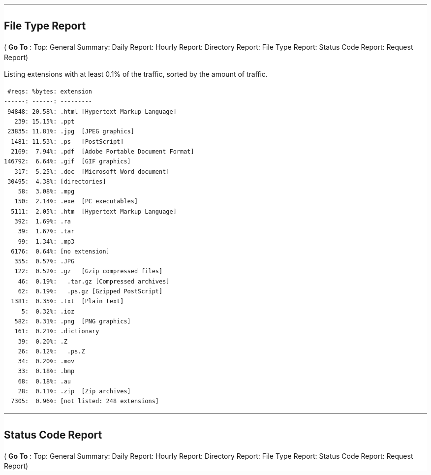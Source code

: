 
* * *

## File Type Report

( **Go To** : Top: General Summary: Daily Report: Hourly Report: Directory
Report: File Type Report: Status Code Report: Request Report)

Listing extensions with at least 0.1% of the traffic, sorted by the amount of
traffic.

    
    
     #reqs: %bytes: extension
    ------: ------: ---------
     94848: 20.58%: .html [Hypertext Markup Language]
       239: 15.15%: .ppt
     23835: 11.81%: .jpg  [JPEG graphics]
      1481: 11.53%: .ps   [PostScript]
      2169:  7.94%: .pdf  [Adobe Portable Document Format]
    146792:  6.64%: .gif  [GIF graphics]
       317:  5.25%: .doc  [Microsoft Word document]
     30495:  4.38%: [directories]
        58:  3.08%: .mpg
       150:  2.14%: .exe  [PC executables]
      5111:  2.05%: .htm  [Hypertext Markup Language]
       392:  1.69%: .ra
        39:  1.67%: .tar
        99:  1.34%: .mp3
      6176:  0.64%: [no extension]
       355:  0.57%: .JPG
       122:  0.52%: .gz   [Gzip compressed files]
        46:  0.19%:   .tar.gz [Compressed archives]
        62:  0.19%:   .ps.gz [Gzipped PostScript]
      1381:  0.35%: .txt  [Plain text]
         5:  0.32%: .ioz
       582:  0.31%: .png  [PNG graphics]
       161:  0.21%: .dictionary
        39:  0.20%: .Z
        26:  0.12%:   .ps.Z
        34:  0.20%: .mov
        33:  0.18%: .bmp
        68:  0.18%: .au
        28:  0.11%: .zip  [Zip archives]
      7305:  0.96%: [not listed: 248 extensions]
    

* * *

## Status Code Report

( **Go To** : Top: General Summary: Daily Report: Hourly Report: Directory
Report: File Type Report: Status Code Report: Request Report)
